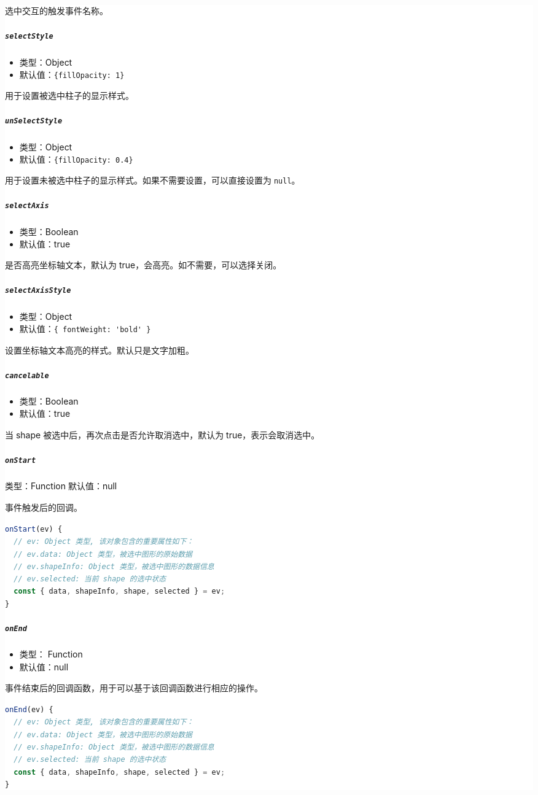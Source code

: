 选中交互的触发事件名称。

##### `selectStyle`
* 类型：Object
* 默认值：`{fillOpacity: 1}`

用于设置被选中柱子的显示样式。

##### `unSelectStyle`
* 类型：Object
* 默认值：`{fillOpacity: 0.4}`

用于设置未被选中柱子的显示样式。如果不需要设置，可以直接设置为 `null`。

##### `selectAxis`
* 类型：Boolean
* 默认值：true

是否高亮坐标轴文本，默认为 true，会高亮。如不需要，可以选择关闭。

##### `selectAxisStyle`
* 类型：Object
* 默认值：`{ fontWeight: 'bold' }`

设置坐标轴文本高亮的样式。默认只是文字加粗。

##### `cancelable`
* 类型：Boolean
* 默认值：true

当 shape 被选中后，再次点击是否允许取消选中，默认为 true，表示会取消选中。

##### `onStart`
类型：Function
默认值：null

事件触发后的回调。

```js
onStart(ev) {
  // ev: Object 类型, 该对象包含的重要属性如下：
  // ev.data: Object 类型，被选中图形的原始数据
  // ev.shapeInfo: Object 类型，被选中图形的数据信息
  // ev.selected: 当前 shape 的选中状态
  const { data, shapeInfo, shape, selected } = ev;
}
```

##### `onEnd`
* 类型： Function
* 默认值：null

事件结束后的回调函数，用于可以基于该回调函数进行相应的操作。

```javascript
onEnd(ev) {
  // ev: Object 类型, 该对象包含的重要属性如下：
  // ev.data: Object 类型，被选中图形的原始数据
  // ev.shapeInfo: Object 类型，被选中图形的数据信息
  // ev.selected: 当前 shape 的选中状态
  const { data, shapeInfo, shape, selected } = ev;
}
```
